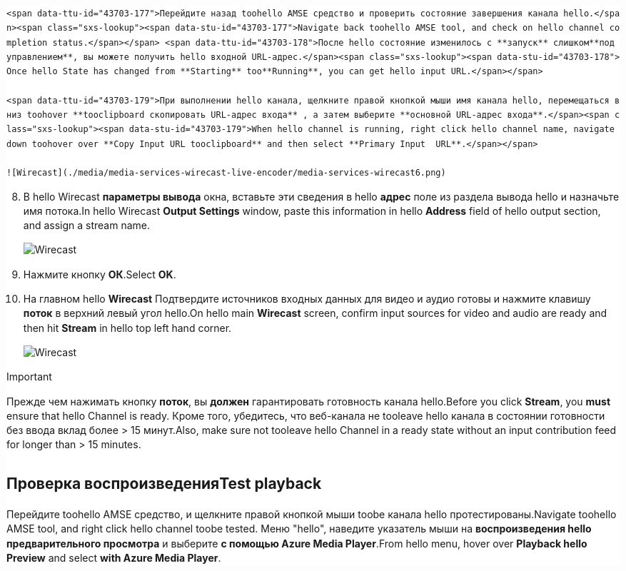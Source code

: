     <span data-ttu-id="43703-177">Перейдите назад toohello AMSE средство и проверить состояние завершения канала hello.</span><span class="sxs-lookup"><span data-stu-id="43703-177">Navigate back toohello AMSE tool, and check on hello channel completion status.</span></span> <span data-ttu-id="43703-178">После hello состояние изменилось с **запуск** слишком**под управлением**, вы можете получить hello входной URL-адрес.</span><span class="sxs-lookup"><span data-stu-id="43703-178">Once hello State has changed from **Starting** too**Running**, you can get hello input URL.</span></span>

    <span data-ttu-id="43703-179">При выполнении hello канала, щелкните правой кнопкой мыши имя канала hello, перемещаться вниз toohover **tooclipboard скопировать URL-адрес входа** , а затем выберите **основной URL-адрес входа**.</span><span class="sxs-lookup"><span data-stu-id="43703-179">When hello channel is running, right click hello channel name, navigate down toohover over **Copy Input URL tooclipboard** and then select **Primary Input  URL**.</span></span>  

    ![Wirecast](./media/media-services-wirecast-live-encoder/media-services-wirecast6.png)
8. <span data-ttu-id="43703-181">В hello Wirecast **параметры вывода** окна, вставьте эти сведения в hello **адрес** поле из раздела вывода hello и назначьте имя потока.</span><span class="sxs-lookup"><span data-stu-id="43703-181">In hello Wirecast **Output Settings** window, paste this information in hello **Address** field of hello output section, and assign a stream name.</span></span>

    ![Wirecast](./media/media-services-wirecast-live-encoder/media-services-wirecast5.png)

1. <span data-ttu-id="43703-183">Нажмите кнопку **ОК**.</span><span class="sxs-lookup"><span data-stu-id="43703-183">Select **OK**.</span></span>
2. <span data-ttu-id="43703-184">На главном hello **Wirecast** Подтвердите источников входных данных для видео и аудио готовы и нажмите клавишу **поток** в верхний левый угол hello.</span><span class="sxs-lookup"><span data-stu-id="43703-184">On hello main **Wirecast** screen, confirm input sources for video and audio are ready and then hit **Stream** in hello top left hand corner.</span></span>

   ![Wirecast](./media/media-services-wirecast-live-encoder/media-services-wirecast7.png)

> [!IMPORTANT]
> <span data-ttu-id="43703-186">Прежде чем нажимать кнопку **поток**, вы **должен** гарантировать готовность канала hello.</span><span class="sxs-lookup"><span data-stu-id="43703-186">Before you click **Stream**, you **must** ensure that hello Channel is ready.</span></span>
> <span data-ttu-id="43703-187">Кроме того, убедитесь, что веб-канала не tooleave hello канала в состоянии готовности без ввода вклад более > 15 минут.</span><span class="sxs-lookup"><span data-stu-id="43703-187">Also, make sure not tooleave hello Channel in a ready state without an input contribution feed for longer than > 15 minutes.</span></span>
>
>

## <a name="test-playback"></a><span data-ttu-id="43703-188">Проверка воспроизведения</span><span class="sxs-lookup"><span data-stu-id="43703-188">Test playback</span></span>

<span data-ttu-id="43703-189">Перейдите toohello AMSE средство, и щелкните правой кнопкой мыши toobe канала hello протестированы.</span><span class="sxs-lookup"><span data-stu-id="43703-189">Navigate toohello AMSE tool, and right click hello channel toobe tested.</span></span> <span data-ttu-id="43703-190">Меню "hello", наведите указатель мыши на **воспроизведения hello предварительного просмотра** и выберите **с помощью Azure Media Player**.</span><span class="sxs-lookup"><span data-stu-id="43703-190">From hello menu, hover over **Playback hello Preview** and select **with Azure Media Player**.</span></span>  
